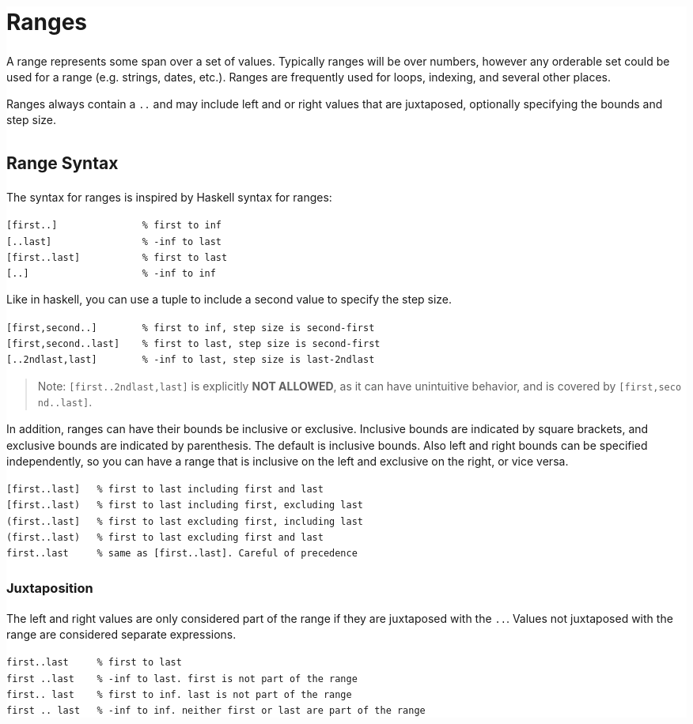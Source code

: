 # Ranges

A range represents some span over a set of values. Typically ranges will be over numbers, however any orderable set could be used for a range (e.g. strings, dates, etc.). Ranges are frequently used for loops, indexing, and several other places.

Ranges always contain a `..` and may include left and or right values that are juxtaposed, optionally specifying the bounds and step size.

## Range Syntax

The syntax for ranges is inspired by Haskell syntax for ranges:

```dewy
[first..]               % first to inf
[..last]                % -inf to last
[first..last]           % first to last
[..]                    % -inf to inf
```

Like in haskell, you can use a tuple to include a second value to specify the step size.

```dewy
[first,second..]        % first to inf, step size is second-first
[first,second..last]    % first to last, step size is second-first
[..2ndlast,last]        % -inf to last, step size is last-2ndlast
```

> Note: `[first..2ndlast,last]` is explicitly **NOT ALLOWED**, as it can have unintuitive behavior, and is covered by `[first,second..last]`.

In addition, ranges can have their bounds be inclusive or exclusive. Inclusive bounds are indicated by square brackets, and exclusive bounds are indicated by parenthesis. The default is inclusive bounds. Also left and right bounds can be specified independently, so you can have a range that is inclusive on the left and exclusive on the right, or vice versa.

```dewy
[first..last]   % first to last including first and last
[first..last)   % first to last including first, excluding last
(first..last]   % first to last excluding first, including last
(first..last)   % first to last excluding first and last
first..last     % same as [first..last]. Careful of precedence
```

### Juxtaposition

The left and right values are only considered part of the range if they are juxtaposed with the `..`. Values not juxtaposed with the range are considered separate expressions.

```dewy
first..last     % first to last
first ..last    % -inf to last. first is not part of the range
first.. last    % first to inf. last is not part of the range
first .. last   % -inf to inf. neither first or last are part of the range
```
